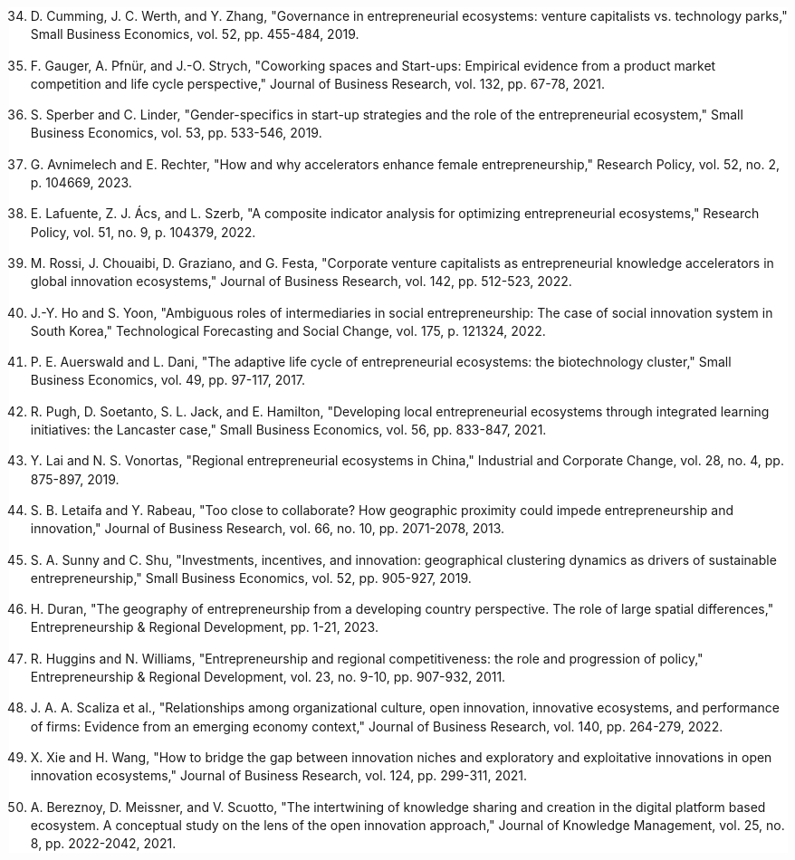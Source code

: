 34. D. Cumming, J. C. Werth, and Y. Zhang, "Governance in entrepreneurial ecosystems: venture capitalists vs. technology parks," Small Business Economics, vol. 52, pp. 455-484, 2019.

35. F. Gauger, A. Pfnür, and J.-O. Strych, "Coworking spaces and Start-ups: Empirical evidence from a product market competition and life cycle perspective," Journal of Business Research, vol. 132, pp. 67-78, 2021.

36. S. Sperber and C. Linder, "Gender-specifics in start-up strategies and the role of the entrepreneurial ecosystem," Small Business Economics, vol. 53, pp. 533-546, 2019.

37. G. Avnimelech and E. Rechter, "How and why accelerators enhance female entrepreneurship," Research Policy, vol. 52, no. 2, p. 104669, 2023.

38. E. Lafuente, Z. J. Ács, and L. Szerb, "A composite indicator analysis for optimizing entrepreneurial ecosystems," Research Policy, vol. 51, no. 9, p. 104379, 2022.

39. M. Rossi, J. Chouaibi, D. Graziano, and G. Festa, "Corporate venture capitalists as entrepreneurial knowledge accelerators in global innovation ecosystems," Journal of Business Research, vol. 142, pp. 512-523, 2022.

40. J.-Y. Ho and S. Yoon, "Ambiguous roles of intermediaries in social entrepreneurship: The case of social innovation system in South Korea," Technological Forecasting and Social Change, vol. 175, p. 121324, 2022.

41. P. E. Auerswald and L. Dani, "The adaptive life cycle of entrepreneurial ecosystems: the biotechnology cluster," Small Business Economics, vol. 49, pp. 97-117, 2017.

42. R. Pugh, D. Soetanto, S. L. Jack, and E. Hamilton, "Developing local entrepreneurial ecosystems through integrated learning initiatives: the Lancaster case," Small Business Economics, vol. 56, pp. 833-847, 2021.

43. Y. Lai and N. S. Vonortas, "Regional entrepreneurial ecosystems in China," Industrial and Corporate Change, vol. 28, no. 4, pp. 875-897, 2019.

44. S. B. Letaifa and Y. Rabeau, "Too close to collaborate? How geographic proximity could impede entrepreneurship and innovation," Journal of Business Research, vol. 66, no. 10, pp. 2071-2078, 2013.

45. S. A. Sunny and C. Shu, "Investments, incentives, and innovation: geographical clustering dynamics as drivers of sustainable entrepreneurship," Small Business Economics, vol. 52, pp. 905-927, 2019.

46. H. Duran, "The geography of entrepreneurship from a developing country perspective. The role of large spatial differences," Entrepreneurship & Regional Development, pp. 1-21, 2023.

47. R. Huggins and N. Williams, "Entrepreneurship and regional competitiveness: the role and progression of policy," Entrepreneurship & Regional Development, vol. 23, no. 9-10, pp. 907-932, 2011.

48. J. A. A. Scaliza et al., "Relationships among organizational culture, open innovation, innovative ecosystems, and performance of firms: Evidence from an emerging economy context," Journal of Business Research, vol. 140, pp. 264-279, 2022.

49. X. Xie and H. Wang, "How to bridge the gap between innovation niches and exploratory and exploitative innovations in open innovation ecosystems," Journal of Business Research, vol. 124, pp. 299-311, 2021.

50. A. Bereznoy, D. Meissner, and V. Scuotto, "The intertwining of knowledge sharing and creation in the digital platform based ecosystem. A conceptual study on the lens of the open innovation approach," Journal of Knowledge Management, vol. 25, no. 8, pp. 2022-2042, 2021.
